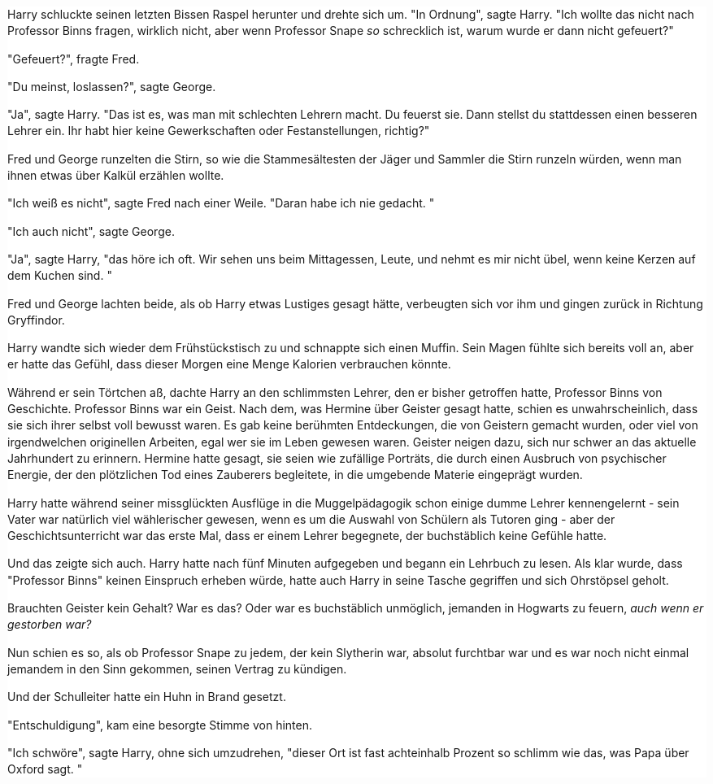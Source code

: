 Harry schluckte seinen letzten Bissen Raspel herunter und drehte sich um. "In Ordnung", sagte Harry. "Ich wollte das nicht nach Professor Binns fragen, wirklich nicht, aber wenn Professor Snape _so_ schrecklich ist, warum wurde er dann nicht gefeuert?"

"Gefeuert?", fragte Fred.

"Du meinst, loslassen?", sagte George.

"Ja", sagte Harry. "Das ist es, was man mit schlechten Lehrern macht. Du feuerst sie. Dann stellst du stattdessen einen besseren Lehrer ein. Ihr habt hier keine Gewerkschaften oder Festanstellungen, richtig?"

Fred und George runzelten die Stirn, so wie die Stammesältesten der Jäger und Sammler die Stirn runzeln würden, wenn man ihnen etwas über Kalkül erzählen wollte.

"Ich weiß es nicht", sagte Fred nach einer Weile. "Daran habe ich nie gedacht. "

"Ich auch nicht", sagte George.

"Ja", sagte Harry, "das höre ich oft. Wir sehen uns beim Mittagessen, Leute, und nehmt es mir nicht übel, wenn keine Kerzen auf dem Kuchen sind. "

Fred und George lachten beide, als ob Harry etwas Lustiges gesagt hätte, verbeugten sich vor ihm und gingen zurück in Richtung Gryffindor.

Harry wandte sich wieder dem Frühstückstisch zu und schnappte sich einen Muffin. Sein Magen fühlte sich bereits voll an, aber er hatte das Gefühl, dass dieser Morgen eine Menge Kalorien verbrauchen könnte.

Während er sein Törtchen aß, dachte Harry an den schlimmsten Lehrer, den er bisher getroffen hatte, Professor Binns von Geschichte. Professor Binns war ein Geist. Nach dem, was Hermine über Geister gesagt hatte, schien es unwahrscheinlich, dass sie sich ihrer selbst voll bewusst waren. Es gab keine berühmten Entdeckungen, die von Geistern gemacht wurden, oder viel von irgendwelchen originellen Arbeiten, egal wer sie im Leben gewesen waren. Geister neigen dazu, sich nur schwer an das aktuelle Jahrhundert zu erinnern. Hermine hatte gesagt, sie seien wie zufällige Porträts, die durch einen Ausbruch von psychischer Energie, der den plötzlichen Tod eines Zauberers begleitete, in die umgebende Materie eingeprägt wurden.

Harry hatte während seiner missglückten Ausflüge in die Muggelpädagogik schon einige dumme Lehrer kennengelernt - sein Vater war natürlich viel wählerischer gewesen, wenn es um die Auswahl von Schülern als Tutoren ging - aber der Geschichtsunterricht war das erste Mal, dass er einem Lehrer begegnete, der buchstäblich keine Gefühle hatte.

Und das zeigte sich auch. Harry hatte nach fünf Minuten aufgegeben und begann ein Lehrbuch zu lesen. Als klar wurde, dass "Professor Binns" keinen Einspruch erheben würde, hatte auch Harry in seine Tasche gegriffen und sich Ohrstöpsel geholt.

Brauchten Geister kein Gehalt? War es das? Oder war es buchstäblich unmöglich, jemanden in Hogwarts zu feuern, _auch wenn er gestorben war?_

Nun schien es so, als ob Professor Snape zu jedem, der kein Slytherin war, absolut furchtbar war und es war noch nicht einmal jemandem in den Sinn gekommen, seinen Vertrag zu kündigen.

Und der Schulleiter hatte ein Huhn in Brand gesetzt.

"Entschuldigung", kam eine besorgte Stimme von hinten.

"Ich schwöre", sagte Harry, ohne sich umzudrehen, "dieser Ort ist fast achteinhalb Prozent so schlimm wie das, was Papa über Oxford sagt. "
